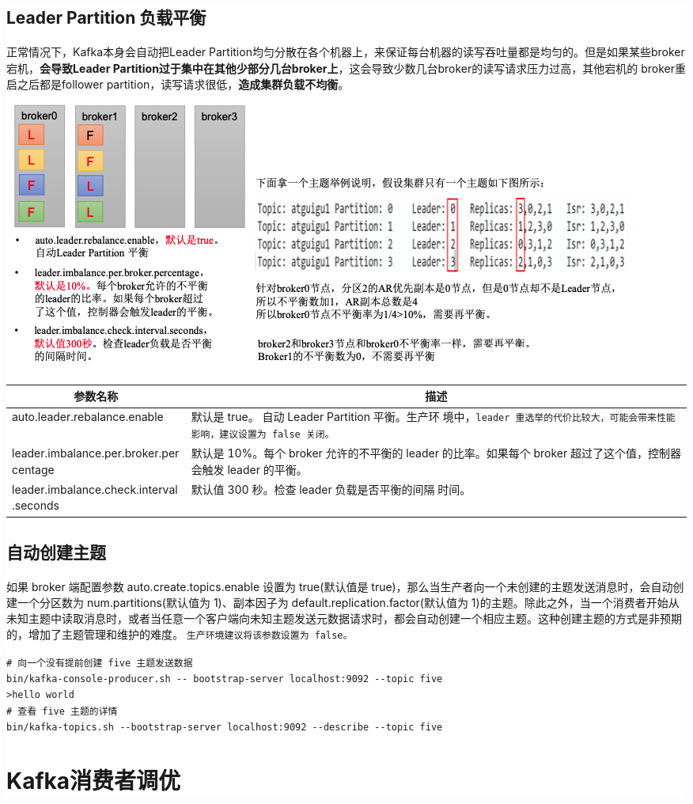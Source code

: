 ## **Leader Partition** 负载平衡

正常情况下，Kafka本身会自动把Leader Partition均匀分散在各个机器上，来保证每台机器的读写吞吐量都是均匀的。但是如果某些broker宕机，**会导致Leader Partition过于集中在其他少部分几台broker上**，这会导致少数几台broker的读写请求压力过高，其他宕机的 broker重启之后都是follower partition，读写请求很低，**造成集群负载不均衡**。

![image-20220503232919857](/assets/imgs/image-20220503232919857.png)

| 参数名称                                | 描述                                                         |
| --------------------------------------- | ------------------------------------------------------------ |
| auto.leader.rebalance.enable            | 默认是 true。 自动 Leader Partition 平衡。生产环 境中，`leader 重选举的代价比较大，可能会带来性能影响，建议设置为 false 关闭。` |
| leader.imbalance.per.broker.percentage  | 默认是 10%。每个 broker 允许的不平衡的 leader 的比率。如果每个 broker 超过了这个值，控制器会触发 leader 的平衡。 |
| leader.imbalance.check.interval.seconds | 默认值 300 秒。检查 leader 负载是否平衡的间隔 时间。         |



## 自动创建主题

如果 broker 端配置参数 auto.create.topics.enable 设置为 true(默认值是 true)，那么当生产者向一个未创建的主题发送消息时，会自动创建一个分区数为 num.partitions(默认值为 1)、副本因子为 default.replication.factor(默认值为 1)的主题。除此之外，当一个消费者开始从未知主题中读取消息时，或者当任意一个客户端向未知主题发送元数据请求时，都会自动创建一个相应主题。这种创建主题的方式是非预期的，增加了主题管理和维护的难度。 `生产环境建议将该参数设置为 false。`

```shell
# 向一个没有提前创建 five 主题发送数据
bin/kafka-console-producer.sh -- bootstrap-server localhost:9092 --topic five
>hello world
# 查看 five 主题的详情
bin/kafka-topics.sh --bootstrap-server localhost:9092 --describe --topic five
```



# **Kafka**消费者调优

